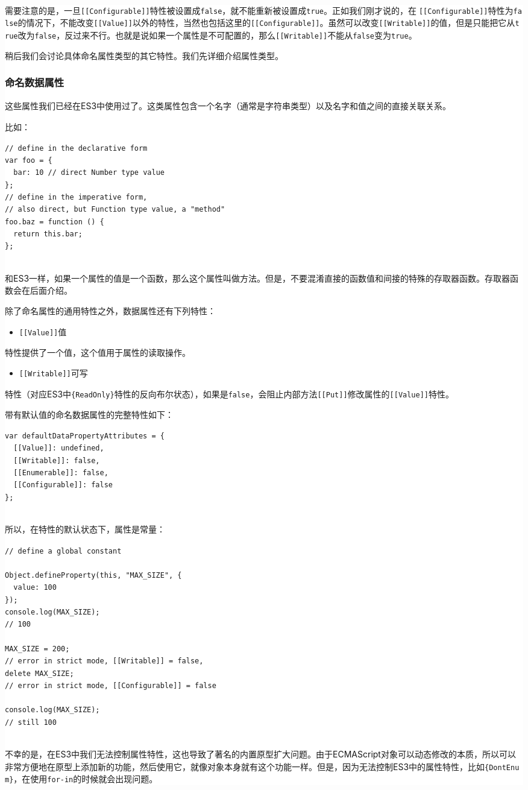 <p>需要注意的是，一旦<code>[[Configurable]]</code>特性被设置成<code>false</code>，就不能重新被设置成<code>true</code>。正如我们刚才说的，在 <code>[[Configurable]]</code>特性为<code>false</code>的情况下，不能改变<code>[[Value]]</code>以外的特性，当然也包括这里的<code>[[Configurable]]</code>。虽然可以改变<code>[[Writable]]</code>的值，但是只能把它从<code>true</code>改为<code>false</code>，反过来不行。也就是说如果一个属性是不可配置的，那么<code>[[Writable]]</code>不能从<code>false</code>变为<code>true</code>。</p>
<p>稍后我们会讨论具体命名属性类型的其它特性。我们先详细介绍属性类型。</p>
<h3>命名数据属性</h3>
<p>这些属性我们已经在ES3中使用过了。这类属性包含一个名字（通常是字符串类型）以及名字和值之间的直接关联关系。</p>
<p>比如：</p>
<pre><code class="hljs fortran">// define <span class="hljs-keyword">in</span> the declarative <span class="hljs-keyword">form</span>
var foo = {
  bar: <span class="hljs-number">10</span> // <span class="hljs-keyword">direct</span> <span class="hljs-keyword">Number</span> <span class="hljs-keyword">type</span> <span class="hljs-keyword">value</span>
};
// define <span class="hljs-keyword">in</span> the imperative <span class="hljs-keyword">form</span>,
// also <span class="hljs-keyword">direct</span>, but <span class="hljs-function"><span class="hljs-keyword">Function</span></span> <span class="hljs-keyword">type</span> <span class="hljs-keyword">value</span>, a <span class="hljs-string">"method"</span>
foo.baz = <span class="hljs-function"><span class="hljs-keyword">function</span></span> () {
  <span class="hljs-keyword">return</span> this.bar;
};

</code></pre><p>和ES3一样，如果一个属性的值是一个函数，那么这个属性叫做方法。但是，不要混淆直接的函数值和间接的特殊的存取器函数。存取器函数会在后面介绍。</p>
<p>除了命名属性的通用特性之外，数据属性还有下列特性：</p>
<ul>
<li><code>[[Value]]</code>值</li>
</ul>
<p>特性提供了一个值，这个值用于属性的读取操作。</p>
<ul>
<li><code>[[Writable]]</code>可写</li>
</ul>
<p>特性（对应ES3中<code>{ReadOnly}</code>特性的反向布尔状态），如果是<code>false</code>，会阻止内部方法<code>[[Put]]</code>修改属性的<code>[[Value]]</code>特性。</p>
<p>带有默认值的命名数据属性的完整特性如下：</p>
<pre><code class="hljs lua">var defaultDataPropertyAttributes = {
  <span class="hljs-string">[[Value]]</span>: undefined,
  <span class="hljs-string">[[Writable]]</span>: <span class="hljs-literal">false</span>,
  <span class="hljs-string">[[Enumerable]]</span>: <span class="hljs-literal">false</span>,
  <span class="hljs-string">[[Configurable]]</span>: <span class="hljs-literal">false</span>
};

</code></pre><p>所以，在特性的默认状态下，属性是常量：</p>
<pre><code class="hljs lua">// define a global constant

Object.defineProperty(this, <span class="hljs-string">"MAX_SIZE"</span>, {
  value: <span class="hljs-number">100</span>
});
console.<span class="hljs-built_in">log</span>(MAX_SIZE);
// <span class="hljs-number">100</span>

MAX_SIZE = <span class="hljs-number">200</span>;
// <span class="hljs-built_in">error</span> <span class="hljs-keyword">in</span> strict mode, <span class="hljs-string">[[Writable]]</span> = <span class="hljs-literal">false</span>,
delete MAX_SIZE;
// <span class="hljs-built_in">error</span> <span class="hljs-keyword">in</span> strict mode, <span class="hljs-string">[[Configurable]]</span> = <span class="hljs-literal">false</span>

console.<span class="hljs-built_in">log</span>(MAX_SIZE);
// still <span class="hljs-number">100</span>

</code></pre><p>不幸的是，在ES3中我们无法控制属性特性，这也导致了著名的内置原型扩大问题。由于ECMAScript对象可以动态修改的本质，所以可以非常方便地在原型上添加新的功能，然后使用它，就像对象本身就有这个功能一样。但是，因为无法控制ES3中的属性特性，比如<code>{DontEnum}</code>，在使用<code>for-in</code>的时候就会出现问题。</p>